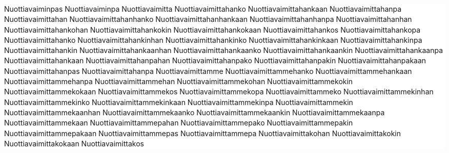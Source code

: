 Nuottiavaiminpas
Nuottiavaiminpa
Nuottiavaimitta
Nuottiavaimittahanko
Nuottiavaimittahankaan
Nuottiavaimittahanpa
Nuottiavaimittahan
Nuottiavaimittahanhanko
Nuottiavaimittahanhankaan
Nuottiavaimittahanhanpa
Nuottiavaimittahanhan
Nuottiavaimittahankohan
Nuottiavaimittahankokin
Nuottiavaimittahankokaan
Nuottiavaimittahankos
Nuottiavaimittahankopa
Nuottiavaimittahanko
Nuottiavaimittahankinhan
Nuottiavaimittahankinko
Nuottiavaimittahankinkaan
Nuottiavaimittahankinpa
Nuottiavaimittahankin
Nuottiavaimittahankaanhan
Nuottiavaimittahankaanko
Nuottiavaimittahankaankin
Nuottiavaimittahankaanpa
Nuottiavaimittahankaan
Nuottiavaimittahanpahan
Nuottiavaimittahanpako
Nuottiavaimittahanpakin
Nuottiavaimittahanpakaan
Nuottiavaimittahanpas
Nuottiavaimittahanpa
Nuottiavaimittamme
Nuottiavaimittammehanko
Nuottiavaimittammehankaan
Nuottiavaimittammehanpa
Nuottiavaimittammehan
Nuottiavaimittammekohan
Nuottiavaimittammekokin
Nuottiavaimittammekokaan
Nuottiavaimittammekos
Nuottiavaimittammekopa
Nuottiavaimittammeko
Nuottiavaimittammekinhan
Nuottiavaimittammekinko
Nuottiavaimittammekinkaan
Nuottiavaimittammekinpa
Nuottiavaimittammekin
Nuottiavaimittammekaanhan
Nuottiavaimittammekaanko
Nuottiavaimittammekaankin
Nuottiavaimittammekaanpa
Nuottiavaimittammekaan
Nuottiavaimittammepahan
Nuottiavaimittammepako
Nuottiavaimittammepakin
Nuottiavaimittammepakaan
Nuottiavaimittammepas
Nuottiavaimittammepa
Nuottiavaimittakohan
Nuottiavaimittakokin
Nuottiavaimittakokaan
Nuottiavaimittakos